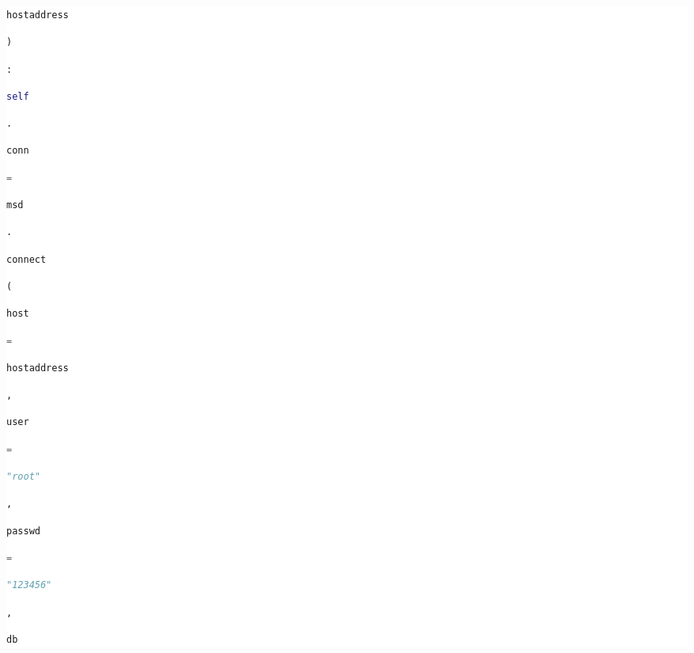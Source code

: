 ```python
hostaddress
```
```python
)
```
```python
:
```
```python
self
```
```python
.
```
```python
conn
```
```python
=
```
```python
msd
```
```python
.
```
```python
connect
```
```python
(
```
```python
host
```
```python
=
```
```python
hostaddress
```
```python
,
```
```python
user
```
```python
=
```
```python
"root"
```
```python
,
```
```python
passwd
```
```python
=
```
```python
"123456"
```
```python
,
```
```python
db
```
```python
```